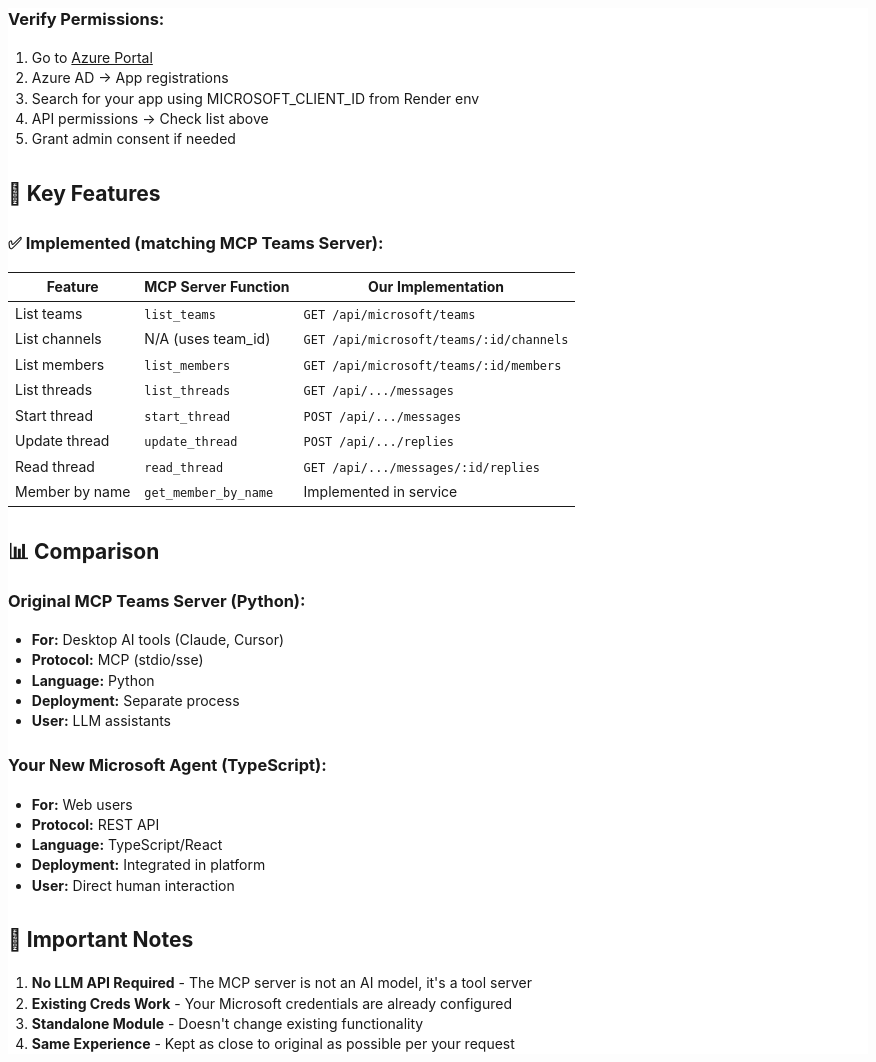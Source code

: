 ### Verify Permissions:
1. Go to [Azure Portal](https://portal.azure.com)
2. Azure AD → App registrations
3. Search for your app using MICROSOFT_CLIENT_ID from Render env
4. API permissions → Check list above
5. Grant admin consent if needed

## 🎯 Key Features

### ✅ Implemented (matching MCP Teams Server):

| Feature | MCP Server Function | Our Implementation |
|---------|-------------------|-------------------|
| List teams | `list_teams` | `GET /api/microsoft/teams` |
| List channels | N/A (uses team_id) | `GET /api/microsoft/teams/:id/channels` |
| List members | `list_members` | `GET /api/microsoft/teams/:id/members` |
| List threads | `list_threads` | `GET /api/.../messages` |
| Start thread | `start_thread` | `POST /api/.../messages` |
| Update thread | `update_thread` | `POST /api/.../replies` |
| Read thread | `read_thread` | `GET /api/.../messages/:id/replies` |
| Member by name | `get_member_by_name` | Implemented in service |

## 📊 Comparison

### Original MCP Teams Server (Python):
- **For:** Desktop AI tools (Claude, Cursor)
- **Protocol:** MCP (stdio/sse)
- **Language:** Python
- **Deployment:** Separate process
- **User:** LLM assistants

### Your New Microsoft Agent (TypeScript):
- **For:** Web users
- **Protocol:** REST API
- **Language:** TypeScript/React
- **Deployment:** Integrated in platform
- **User:** Direct human interaction

## 🚨 Important Notes

1. **No LLM API Required** - The MCP server is not an AI model, it's a tool server
2. **Existing Creds Work** - Your Microsoft credentials are already configured
3. **Standalone Module** - Doesn't change existing functionality
4. **Same Experience** - Kept as close to original as possible per your request
